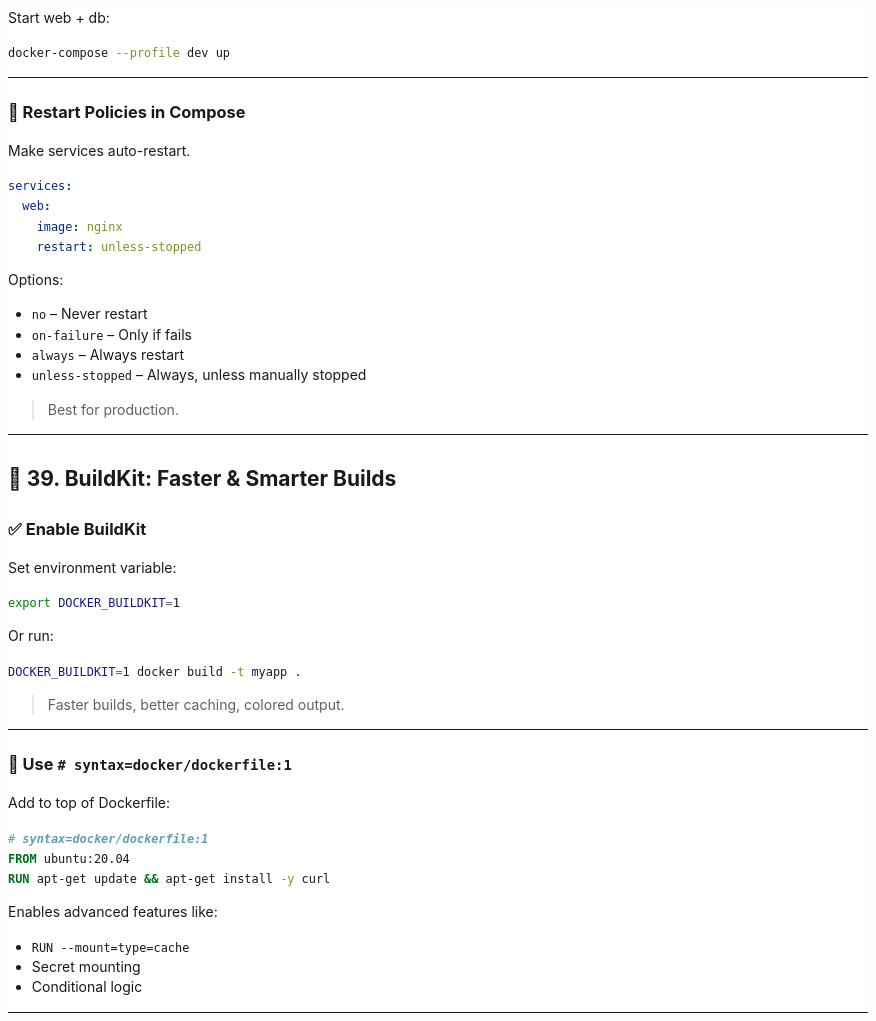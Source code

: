 Start web + db:
```bash
docker-compose --profile dev up
```

---

### 🔄 Restart Policies in Compose
Make services auto-restart.

```yaml
services:
  web:
    image: nginx
    restart: unless-stopped
```

Options:
- `no` – Never restart
- `on-failure` – Only if fails
- `always` – Always restart
- `unless-stopped` – Always, unless manually stopped

> Best for production.

---

## 🧱 39. **BuildKit: Faster & Smarter Builds**

### ✅ Enable BuildKit
Set environment variable:
```bash
export DOCKER_BUILDKIT=1
```

Or run:
```bash
DOCKER_BUILDKIT=1 docker build -t myapp .
```

> Faster builds, better caching, colored output.

---

### 🧩 Use `# syntax=docker/dockerfile:1`
Add to top of Dockerfile:
```Dockerfile
# syntax=docker/dockerfile:1
FROM ubuntu:20.04
RUN apt-get update && apt-get install -y curl
```

Enables advanced features like:
- `RUN --mount=type=cache`
- Secret mounting
- Conditional logic

---
